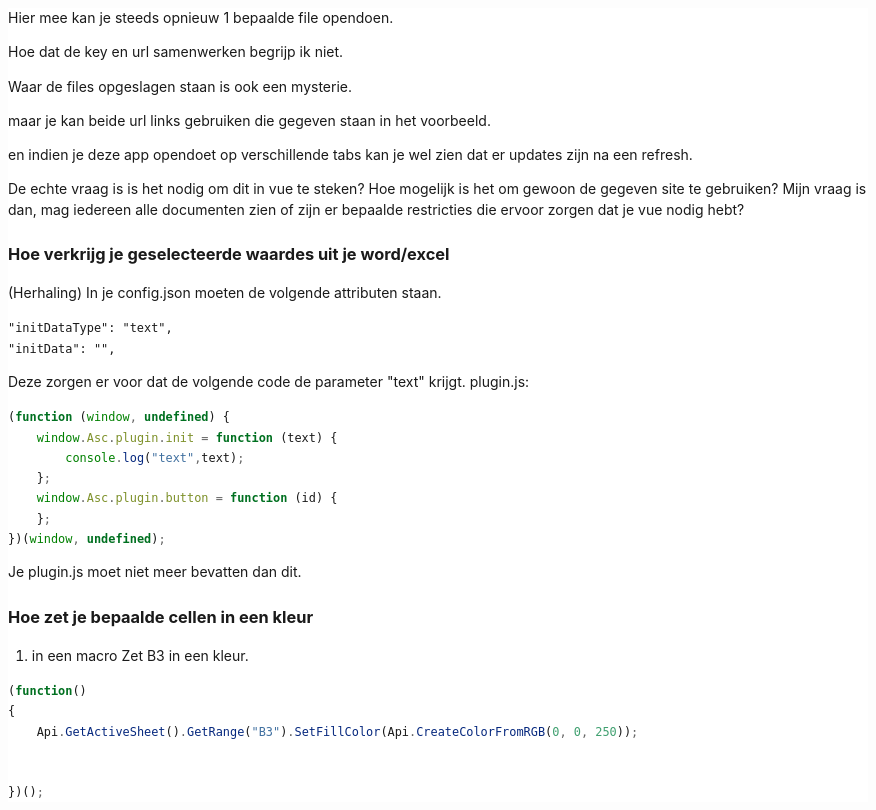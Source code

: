 ``` javascript
```

Hier mee kan je steeds opnieuw 1 bepaalde file opendoen.

Hoe dat de key en url samenwerken begrijp ik niet.

Waar de files opgeslagen staan is ook een mysterie.

maar je kan beide url links gebruiken die gegeven staan in het voorbeeld.

en indien je deze app opendoet op verschillende tabs kan je wel zien dat er updates zijn na een refresh.

De echte vraag is is het nodig om dit in vue te steken? Hoe mogelijk is het om gewoon de gegeven site te gebruiken?
Mijn vraag is dan, mag iedereen alle documenten zien of zijn er bepaalde restricties die ervoor zorgen dat je vue nodig hebt?


### Hoe verkrijg je geselecteerde waardes uit je word/excel

(Herhaling)
In je config.json moeten de volgende attributen staan.
```
"initDataType": "text",
"initData": "",
```

Deze zorgen er voor dat de volgende code de parameter "text" krijgt.
plugin.js:

```javascript
(function (window, undefined) {
    window.Asc.plugin.init = function (text) {
        console.log("text",text);
    };
    window.Asc.plugin.button = function (id) {
    };
})(window, undefined);
```
Je plugin.js moet niet meer bevatten dan dit.


### Hoe zet je bepaalde cellen in een kleur


1) in een macro
Zet B3 in een kleur.
``` javascript
(function()
{
    Api.GetActiveSheet().GetRange("B3").SetFillColor(Api.CreateColorFromRGB(0, 0, 250));

    
})();

```
